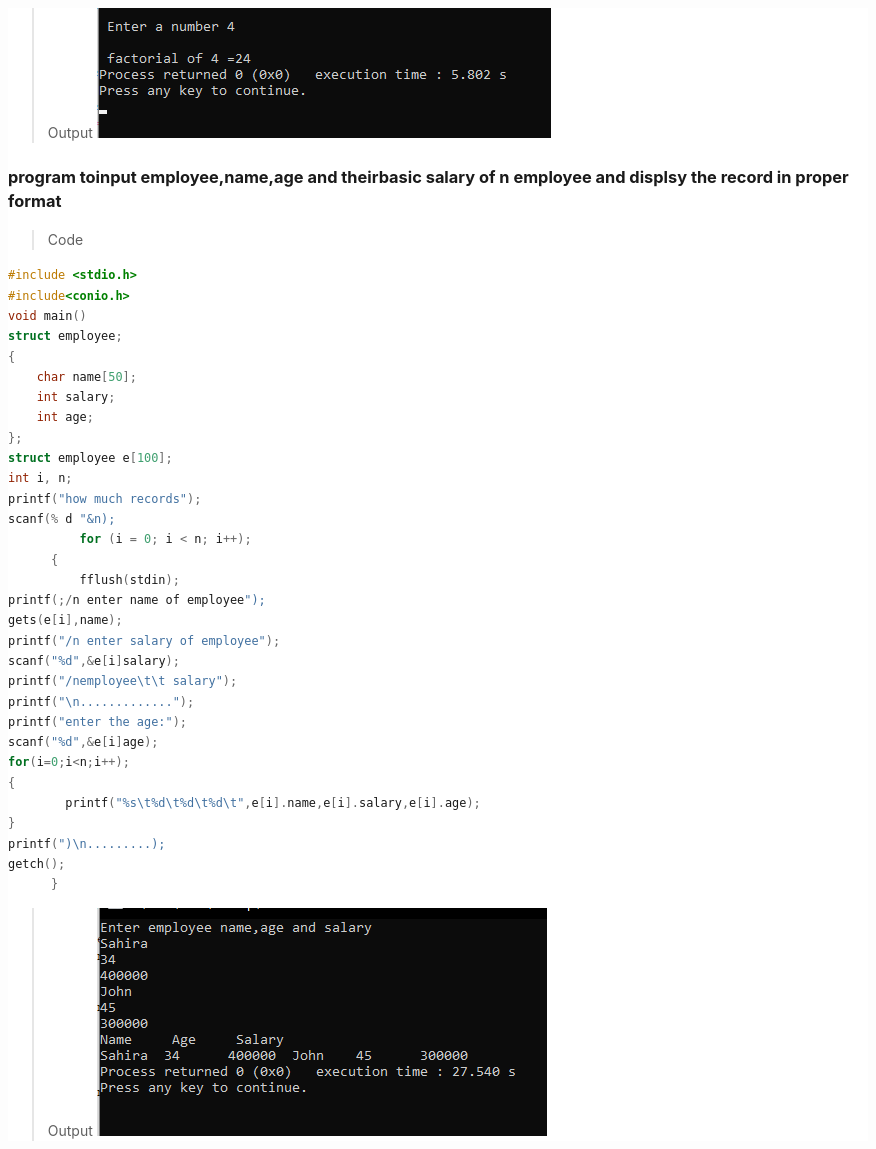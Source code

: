 > Output
> ![op23](output/op23.png)

### program toinput employee,name,age and theirbasic salary of n employee and displsy the record in proper format

> Code

```c
#include <stdio.h>
#include<conio.h>
void main()
struct employee;
{
    char name[50];
    int salary;
    int age;
};
struct employee e[100];
int i, n;
printf("how much records");
scanf(% d "&n);
          for (i = 0; i < n; i++);
      {
          fflush(stdin);
printf(;/n enter name of employee");
gets(e[i],name);
printf("/n enter salary of employee");
scanf("%d",&e[i]salary);
printf("/nemployee\t\t salary");
printf("\n.............");
printf("enter the age:");
scanf("%d",&e[i]age);
for(i=0;i<n;i++);
{
        printf("%s\t%d\t%d\t%d\t",e[i].name,e[i].salary,e[i].age);
}
printf(")\n.........);
getch();
      }
```

> Output
> ![op22](output/op22.png)
